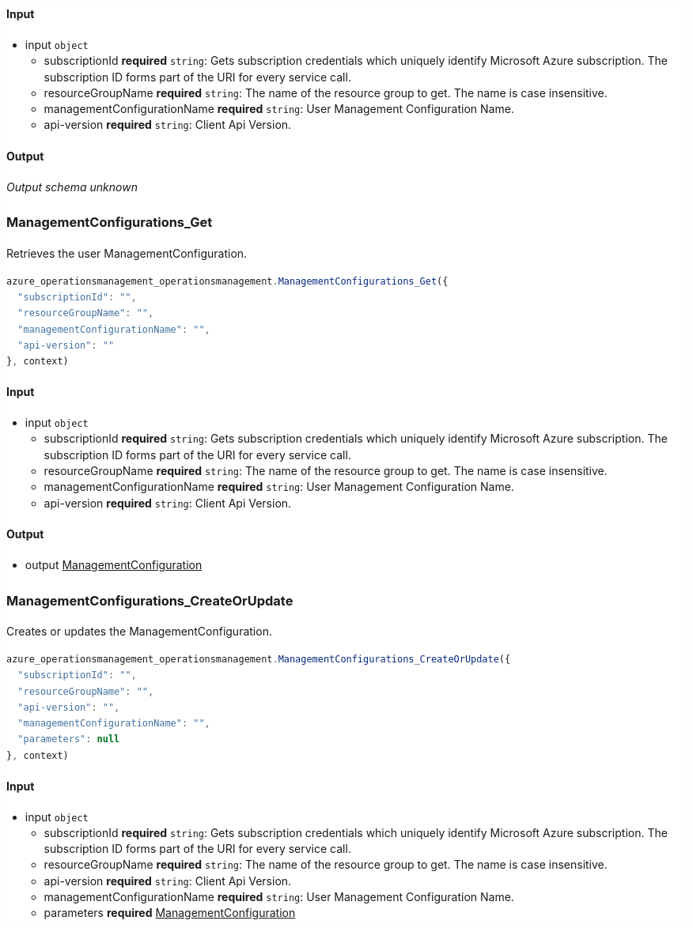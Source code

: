 #### Input
* input `object`
  * subscriptionId **required** `string`: Gets subscription credentials which uniquely identify Microsoft Azure subscription. The subscription ID forms part of the URI for every service call.
  * resourceGroupName **required** `string`: The name of the resource group to get. The name is case insensitive.
  * managementConfigurationName **required** `string`: User Management Configuration Name.
  * api-version **required** `string`: Client Api Version.

#### Output
*Output schema unknown*

### ManagementConfigurations_Get
Retrieves the user ManagementConfiguration.


```js
azure_operationsmanagement_operationsmanagement.ManagementConfigurations_Get({
  "subscriptionId": "",
  "resourceGroupName": "",
  "managementConfigurationName": "",
  "api-version": ""
}, context)
```

#### Input
* input `object`
  * subscriptionId **required** `string`: Gets subscription credentials which uniquely identify Microsoft Azure subscription. The subscription ID forms part of the URI for every service call.
  * resourceGroupName **required** `string`: The name of the resource group to get. The name is case insensitive.
  * managementConfigurationName **required** `string`: User Management Configuration Name.
  * api-version **required** `string`: Client Api Version.

#### Output
* output [ManagementConfiguration](#managementconfiguration)

### ManagementConfigurations_CreateOrUpdate
Creates or updates the ManagementConfiguration.


```js
azure_operationsmanagement_operationsmanagement.ManagementConfigurations_CreateOrUpdate({
  "subscriptionId": "",
  "resourceGroupName": "",
  "api-version": "",
  "managementConfigurationName": "",
  "parameters": null
}, context)
```

#### Input
* input `object`
  * subscriptionId **required** `string`: Gets subscription credentials which uniquely identify Microsoft Azure subscription. The subscription ID forms part of the URI for every service call.
  * resourceGroupName **required** `string`: The name of the resource group to get. The name is case insensitive.
  * api-version **required** `string`: Client Api Version.
  * managementConfigurationName **required** `string`: User Management Configuration Name.
  * parameters **required** [ManagementConfiguration](#managementconfiguration)
